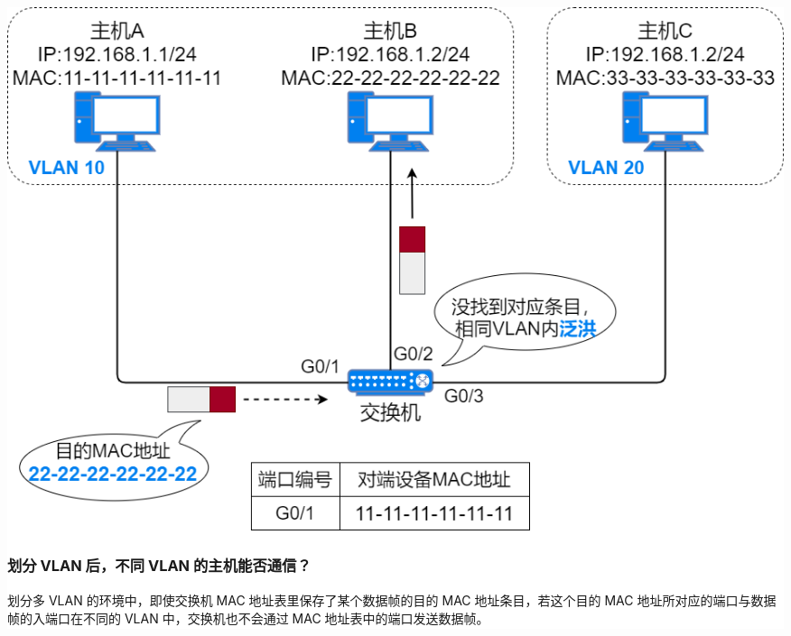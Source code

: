 ![单播帧在相同VLAN内泛洪](VLAN详解/vlan-2.png)

### 划分 VLAN 后，不同 VLAN 的主机能否通信？
划分多 VLAN 的环境中，即使交换机 MAC 地址表里保存了某个数据帧的目的 MAC 地址条目，若这个目的 MAC 地址所对应的端口与数据帧的入端口在不同的 VLAN 中，交换机也不会通过 MAC 地址表中的端口发送数据帧。

